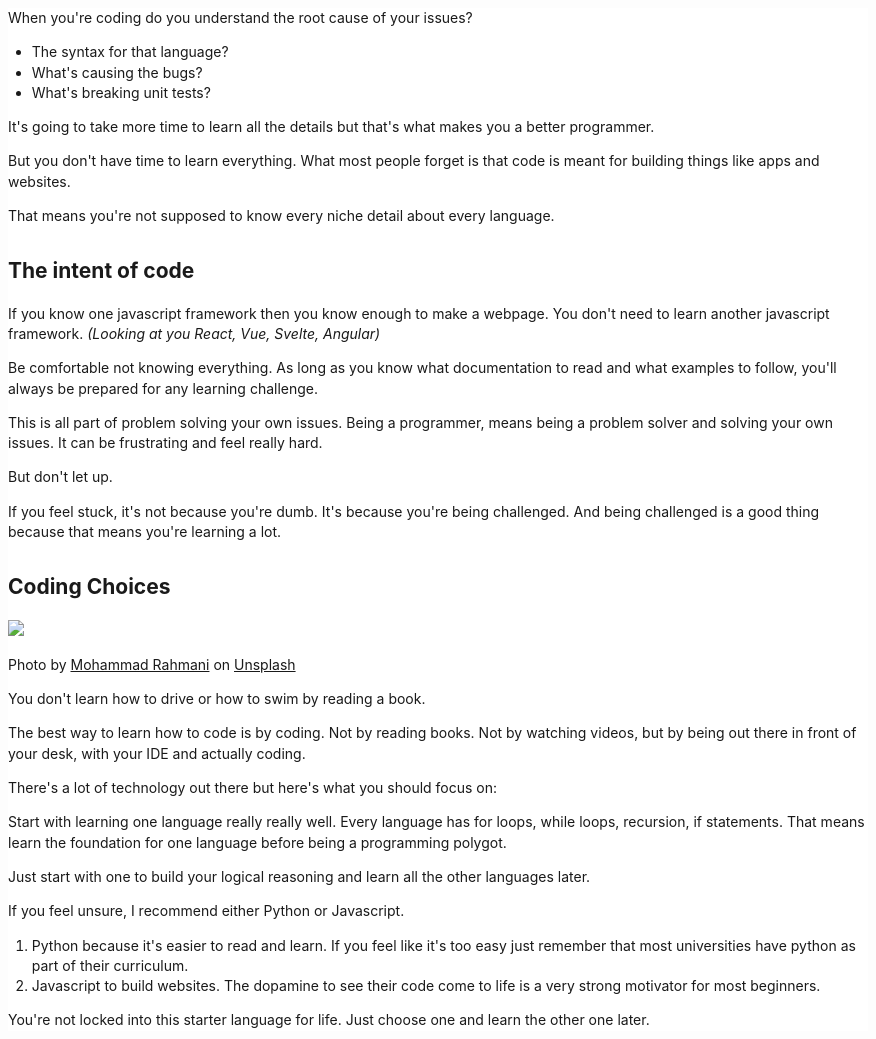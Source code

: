 When you're coding do you understand the root cause of your issues?

-   The syntax for that language?
-   What's causing the bugs?
-   What's breaking unit tests?

It's going to take more time to learn all the details but that's what makes you a better programmer.

But you don't have time to learn everything. What most people forget is that code is meant for building things like apps and websites.

That means you're not supposed to know every niche detail about every language.

The intent of code
------------------

If you know one javascript framework then you know enough to make a webpage. You don't need to learn another javascript framework. *(*Looking at* you React, Vue, Svelte, Angular)*

Be comfortable not knowing everything. As long as you know what documentation to read and what examples to follow, you'll always be prepared for any learning challenge.

This is all part of problem solving your own issues. Being a programmer, means being a problem solver and solving your own issues. It can be frustrating and feel really hard.

But don't let up.

If you feel stuck, it's not because you're dumb. It's because you're being challenged. And being challenged is a good thing because that means you're learning a lot.

Coding Choices
--------------

![](https://miro.medium.com/v2/resize:fit:700/0*pcO7loxRwOPSi0ig)

Photo by [Mohammad Rahmani](https://unsplash.com/@afgprogrammer?utm_source=medium&utm_medium=referral) on [Unsplash](https://unsplash.com/?utm_source=medium&utm_medium=referral)

You don't learn how to drive or how to swim by reading a book.

The best way to learn how to code is by coding. Not by reading books. Not by watching videos, but by being out there in front of your desk, with your IDE and actually coding.

There's a lot of technology out there but here's what you should focus on:

Start with learning one language really really well. Every language has for loops, while loops, recursion, if statements. That means learn the foundation for one language before being a programming polygot.

Just start with one to build your logical reasoning and learn all the other languages later.

If you feel unsure, I recommend either Python or Javascript.

1.  Python because it's easier to read and learn. If you feel like it's too easy just remember that most universities have python as part of their curriculum.
2.  Javascript to build websites. The dopamine to see their code come to life is a very strong motivator for most beginners.

You're not locked into this starter language for life. Just choose one and learn the other one later.
